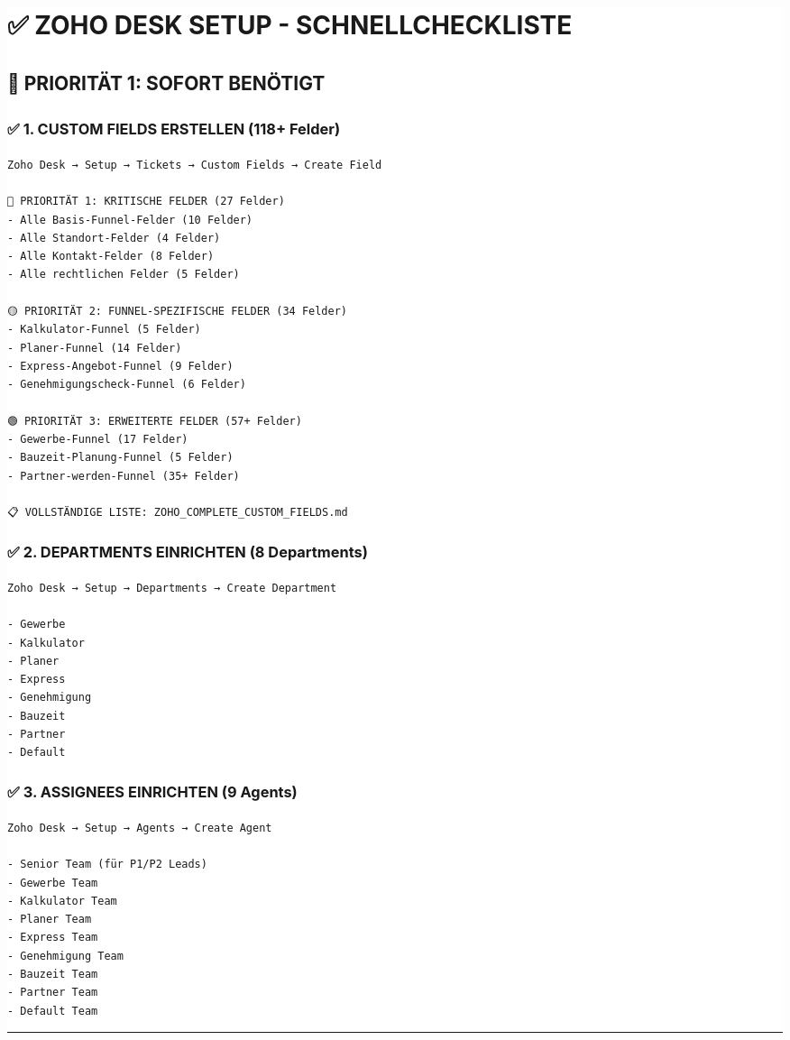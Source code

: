 # ✅ ZOHO DESK SETUP - SCHNELLCHECKLISTE

## **🎯 PRIORITÄT 1: SOFORT BENÖTIGT**

### **✅ 1. CUSTOM FIELDS ERSTELLEN (118+ Felder)**
```
Zoho Desk → Setup → Tickets → Custom Fields → Create Field

🔴 PRIORITÄT 1: KRITISCHE FELDER (27 Felder)
- Alle Basis-Funnel-Felder (10 Felder)
- Alle Standort-Felder (4 Felder)  
- Alle Kontakt-Felder (8 Felder)
- Alle rechtlichen Felder (5 Felder)

🟡 PRIORITÄT 2: FUNNEL-SPEZIFISCHE FELDER (34 Felder)
- Kalkulator-Funnel (5 Felder)
- Planer-Funnel (14 Felder)
- Express-Angebot-Funnel (9 Felder)
- Genehmigungscheck-Funnel (6 Felder)

🟢 PRIORITÄT 3: ERWEITERTE FELDER (57+ Felder)
- Gewerbe-Funnel (17 Felder)
- Bauzeit-Planung-Funnel (5 Felder)
- Partner-werden-Funnel (35+ Felder)

📋 VOLLSTÄNDIGE LISTE: ZOHO_COMPLETE_CUSTOM_FIELDS.md
```

### **✅ 2. DEPARTMENTS EINRICHTEN (8 Departments)**
```
Zoho Desk → Setup → Departments → Create Department

- Gewerbe
- Kalkulator  
- Planer
- Express
- Genehmigung
- Bauzeit
- Partner
- Default
```

### **✅ 3. ASSIGNEES EINRICHTEN (9 Agents)**
```
Zoho Desk → Setup → Agents → Create Agent

- Senior Team (für P1/P2 Leads)
- Gewerbe Team
- Kalkulator Team
- Planer Team
- Express Team
- Genehmigung Team
- Bauzeit Team
- Partner Team
- Default Team
```

---